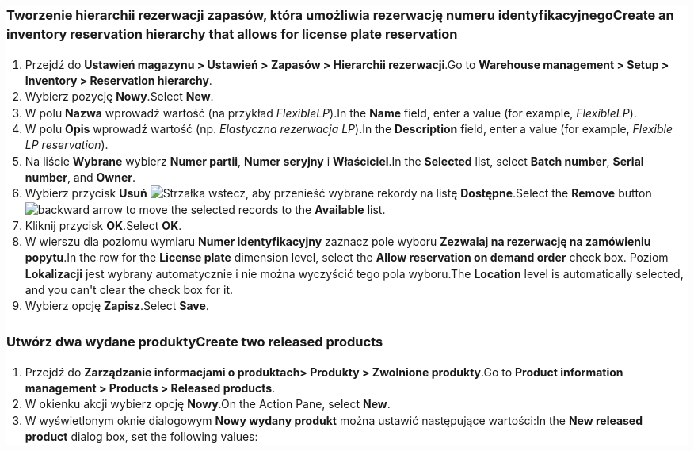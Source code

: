 ### <a name="create-an-inventory-reservation-hierarchy-that-allows-for-license-plate-reservation"></a><span data-ttu-id="5ca70-323">Tworzenie hierarchii rezerwacji zapasów, która umożliwia rezerwację numeru identyfikacyjnego</span><span class="sxs-lookup"><span data-stu-id="5ca70-323">Create an inventory reservation hierarchy that allows for license plate reservation</span></span>

1. <span data-ttu-id="5ca70-324">Przejdź do **Ustawień magazynu \> Ustawień \> Zapasów \> Hierarchii rezerwacji**.</span><span class="sxs-lookup"><span data-stu-id="5ca70-324">Go to **Warehouse management \> Setup \> Inventory \> Reservation hierarchy**.</span></span>
1. <span data-ttu-id="5ca70-325">Wybierz pozycję **Nowy**.</span><span class="sxs-lookup"><span data-stu-id="5ca70-325">Select **New**.</span></span>
1. <span data-ttu-id="5ca70-326">W polu **Nazwa** wprowadź wartość (na przykład *FlexibleLP*).</span><span class="sxs-lookup"><span data-stu-id="5ca70-326">In the **Name** field, enter a value (for example, *FlexibleLP*).</span></span>
1. <span data-ttu-id="5ca70-327">W polu **Opis** wprowadź wartość (np. *Elastyczna rezerwacja LP*).</span><span class="sxs-lookup"><span data-stu-id="5ca70-327">In the **Description** field, enter a value (for example, *Flexible LP reservation*).</span></span>
1. <span data-ttu-id="5ca70-328">Na liście **Wybrane** wybierz **Numer partii**, **Numer seryjny** i **Właściciel**.</span><span class="sxs-lookup"><span data-stu-id="5ca70-328">In the **Selected** list, select **Batch number**, **Serial number**, and **Owner**.</span></span>
1. <span data-ttu-id="5ca70-329">Wybierz przycisk **Usuń** ![Strzałka wstecz](media/backward-button.png), aby przenieść wybrane rekordy na listę **Dostępne**.</span><span class="sxs-lookup"><span data-stu-id="5ca70-329">Select the **Remove** button ![backward arrow](media/backward-button.png) to move the selected records to the **Available** list.</span></span>
1. <span data-ttu-id="5ca70-330">Kliknij przycisk **OK**.</span><span class="sxs-lookup"><span data-stu-id="5ca70-330">Select **OK**.</span></span>
1. <span data-ttu-id="5ca70-331">W wierszu dla poziomu wymiaru **Numer identyfikacyjny** zaznacz pole wyboru **Zezwalaj na rezerwację na zamówieniu popytu**.</span><span class="sxs-lookup"><span data-stu-id="5ca70-331">In the row for the **License plate** dimension level, select the **Allow reservation on demand order** check box.</span></span> <span data-ttu-id="5ca70-332">Poziom **Lokalizacji** jest wybrany automatycznie i nie można wyczyścić tego pola wyboru.</span><span class="sxs-lookup"><span data-stu-id="5ca70-332">The **Location** level is automatically selected, and you can't clear the check box for it.</span></span>
1. <span data-ttu-id="5ca70-333">Wybierz opcję **Zapisz**.</span><span class="sxs-lookup"><span data-stu-id="5ca70-333">Select **Save**.</span></span>

### <a name="create-two-released-products"></a><span data-ttu-id="5ca70-334">Utwórz dwa wydane produkty</span><span class="sxs-lookup"><span data-stu-id="5ca70-334">Create two released products</span></span>

1. <span data-ttu-id="5ca70-335">Przejdź do **Zarządzanie informacjami o produktach\> Produkty \> Zwolnione produkty**.</span><span class="sxs-lookup"><span data-stu-id="5ca70-335">Go to **Product information management \> Products \> Released products**.</span></span>
1. <span data-ttu-id="5ca70-336">W okienku akcji wybierz opcję **Nowy**.</span><span class="sxs-lookup"><span data-stu-id="5ca70-336">On the Action Pane, select **New**.</span></span>
1. <span data-ttu-id="5ca70-337">W wyświetlonym oknie dialogowym **Nowy wydany produkt** można ustawić następujące wartości:</span><span class="sxs-lookup"><span data-stu-id="5ca70-337">In the **New released product** dialog box, set the following values:</span></span>
